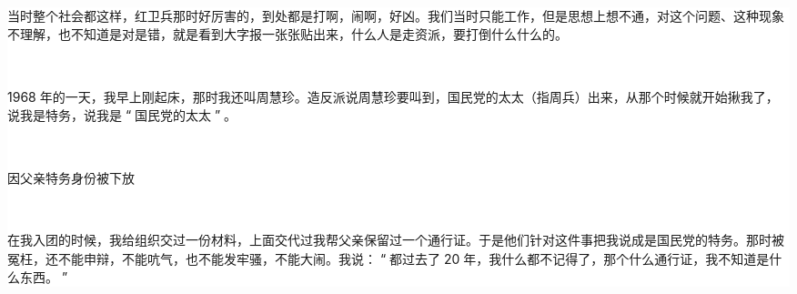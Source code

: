   <span class="s1">
   当时整个社会都这样，红卫兵那时好厉害的，到处都是打啊，闹啊，好凶。我们当时只能工作，但是思想上想不通，对这个问题、这种现象不理解，也不知道是对是错，就是看到大字报一张张贴出来，什么人是走资派，要打倒什么什么的。
  </span>
 </p>
 <p class="p1">
  <span class="s1">
  </span>
  <br/>
 </p>
 <p class="p2">
  <span class="s2">
   1968
  </span>
  <span class="s1">
   年的一天，我早上刚起床，那时我还叫周慧珍。造反派说周慧珍要叫到，国民党的太太（指周兵）出来，从那个时候就开始揪我了，说我是特务，说我是
  </span>
  <span class="s2">
   “
  </span>
  <span class="s1">
   国民党的太太
  </span>
  <span class="s2">
   ”
  </span>
  <span class="s1">
   。
  </span>
 </p>
 <p class="p1">
  <span class="s1">
  </span>
  <br/>
 </p>
 <p class="p2">
  <span class="s1">
   因父亲特务身份被下放
  </span>
 </p>
 <p class="p1">
  <span class="s1">
  </span>
  <br/>
 </p>
 <p class="p2">
  <span class="s1">
   在我入团的时候，我给组织交过一份材料，上面交代过我帮父亲保留过一个通行证。于是他们针对这件事把我说成是国民党的特务。那时被冤枉，还不能申辩，不能吭气，也不能发牢骚，不能大闹。我说：
  </span>
  <span class="s2">
   “
  </span>
  <span class="s1">
   都过去了
  </span>
  <span class="s2">
   20
  </span>
  <span class="s1">
   年，我什么都不记得了，那个什么通行证，我不知道是什么东西。
  </span>
  <span class="s2">
   ”
  </span>